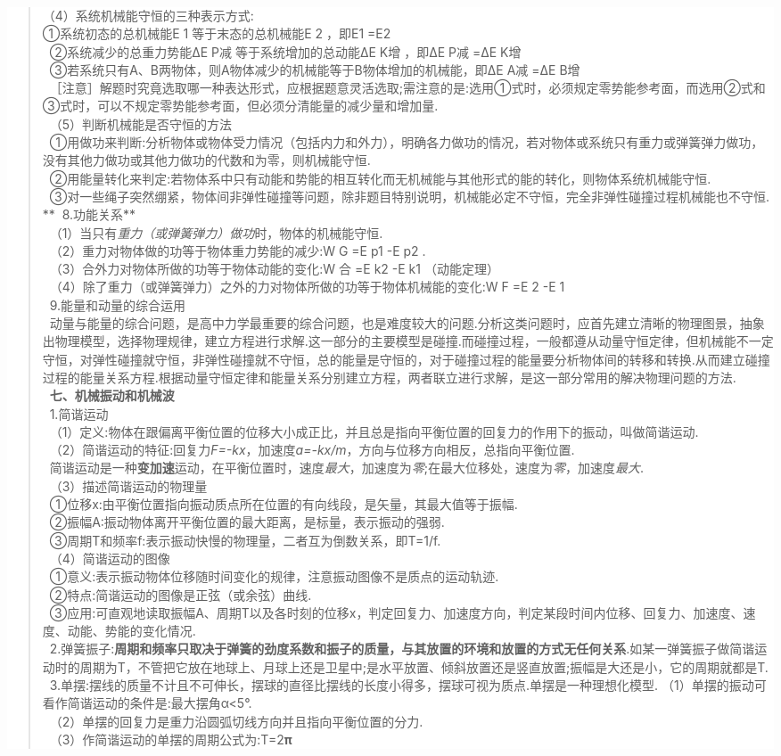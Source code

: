 >     
>   （4）系统机械能守恒的三种表示方式:  
>   ①系统初态的总机械能E 1 等于末态的总机械能E 2 ，即E1 =E2  
>     ②系统减少的总重力势能ΔE P减 等于系统增加的总动能ΔE K增 ，即ΔE P减 =ΔE K增  
>     ③若系统只有A、B两物体，则A物体减少的机械能等于B物体增加的机械能，即ΔE A减
>   =ΔE B增  
>    
>   ［注意］解题时究竟选取哪一种表达形式，应根据题意灵活选取;需注意的是:选用①式时，必须规定零势能参考面，而选用②式和③式时，可以不规定零势能参考面，但必须分清能量的减少量和增加量.  
>     （5）判断机械能是否守恒的方法  
>    
>   ①用做功来判断:分析物体或物体受力情况（包括内力和外力），明确各力做功的情况，若对物体或系统只有重力或弹簧弹力做功，没有其他力做功或其他力做功的代数和为零，则机械能守恒.  
>    
>   ②用能量转化来判定:若物体系中只有动能和势能的相互转化而无机械能与其他形式的能的转化，则物体系统机械能守恒.  
>    
>   ③对一些绳子突然绷紧，物体间非弹性碰撞等问题，除非题目特别说明，机械能必定不守恒，完全非弹性碰撞过程机械能也不守恒.  
>   **  8.功能关系**  
>     （1）当只有*重力（或弹簧弹力）做功*时，物体的机械能守恒.  
>     （2）重力对物体做的功等于物体重力势能的减少:W G =E p1 -E p2 .  
>     （3）合外力对物体所做的功等于物体动能的变化:W 合 =E k2 -E k1 （动能定理）  
>     （4）除了重力（或弹簧弹力）之外的力对物体所做的功等于物体机械能的变化:W F
>   =E 2 -E 1  
>     9.能量和动量的综合运用  
>    
>   动量与能量的综合问题，是高中力学最重要的综合问题，也是难度较大的问题.分析这类问题时，应首先建立清晰的物理图景，抽象出物理模型，选择物理规律，建立方程进行求解.这一部分的主要模型是碰撞.而碰撞过程，一般都遵从动量守恒定律，但机械能不一定守恒，对弹性碰撞就守恒，非弹性碰撞就不守恒，总的能量是守恒的，对于碰撞过程的能量要分析物体间的转移和转换.从而建立碰撞过程的能量关系方程.根据动量守恒定律和能量关系分别建立方程，两者联立进行求解，是这一部分常用的解决物理问题的方法.  
>     **七、机械振动和机械波**  
>     1.简谐运动  
>    
>   （1）定义:物体在跟偏离平衡位置的位移大小成正比，并且总是指向平衡位置的回复力的作用下的振动，叫做简谐运动.  
>    
>   （2）简谐运动的特征:回复力*F=-kx*，加速度*a=-kx/m*，方向与位移方向相反，总指向平衡位置.  
>    
>   简谐运动是一种**变加速**运动，在平衡位置时，速度*最大*，加速度为*零*;在最大位移处，速度为*零*，加速度*最大*.  
>     （3）描述简谐运动的物理量  
>     ①位移x:由平衡位置指向振动质点所在位置的有向线段，是矢量，其最大值等于振幅.  
>     ②振幅A:振动物体离开平衡位置的最大距离，是标量，表示振动的强弱.  
>     ③周期T和频率f:表示振动快慢的物理量，二者互为倒数关系，即T=1/f.  
>     （4）简谐运动的图像  
>     ①意义:表示振动物体位移随时间变化的规律，注意振动图像不是质点的运动轨迹.  
>     ②特点:简谐运动的图像是正弦（或余弦）曲线.  
>    
>   ③应用:可直观地读取振幅A、周期T以及各时刻的位移x，判定回复力、加速度方向，判定某段时间内位移、回复力、加速度、速度、动能、势能的变化情况.  
>    
>   2.弹簧振子:**周期和频率只取决于弹簧的劲度系数和振子的质量，与其放置的环境和放置的方式无任何关系**.如某一弹簧振子做简谐运动时的周期为T，不管把它放在地球上、月球上还是卫星中;是水平放置、倾斜放置还是竖直放置;振幅是大还是小，它的周期就都是T.  
>    
>   3.单摆:摆线的质量不计且不可伸长，摆球的直径比摆线的长度小得多，摆球可视为质点.单摆是一种理想化模型.
>   （1）单摆的振动可看作简谐运动的条件是:最大摆角α\<5°.  
>     （2）单摆的回复力是重力沿圆弧切线方向并且指向平衡位置的分力.  
>     （3）作简谐运动的单摆的周期公式为:T=2**π** 
